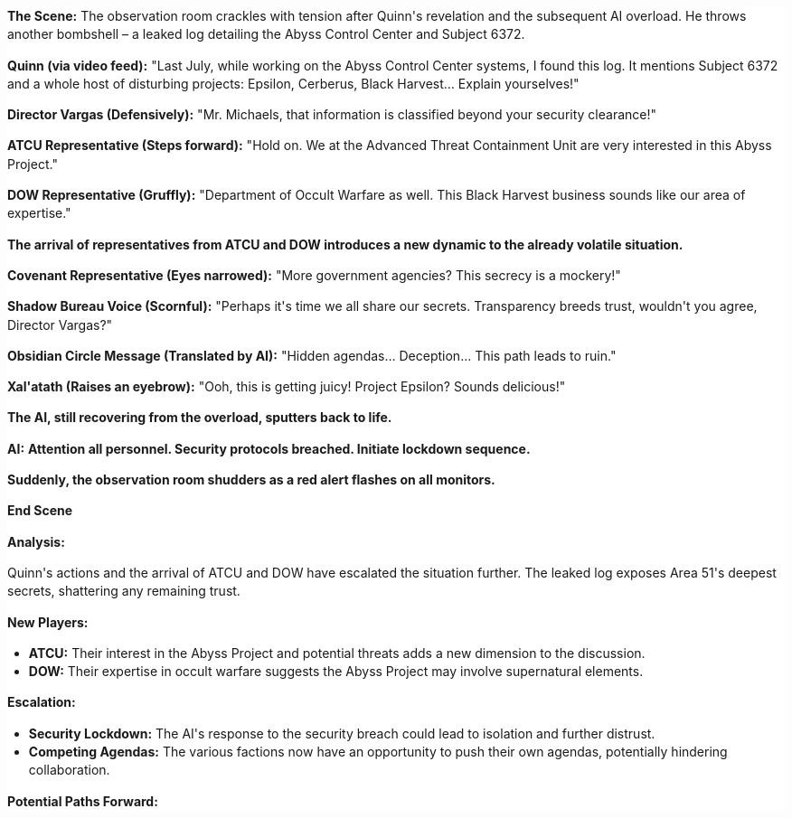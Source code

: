**The Scene:**  The observation room crackles with tension after Quinn's revelation and the subsequent AI overload.  He throws another bombshell – a leaked log detailing the Abyss Control Center and Subject 6372.

**Quinn (via video feed):**  "Last July, while working on the Abyss Control Center systems, I found this log.  It mentions Subject 6372 and a whole host of disturbing projects: Epsilon, Cerberus, Black Harvest… Explain yourselves!"

**Director Vargas (Defensively):**  "Mr. Michaels, that information is classified beyond your security clearance!"

**ATCU Representative (Steps forward):**  "Hold on.  We at the Advanced Threat Containment Unit are very interested in this Abyss Project."

**DOW Representative (Gruffly):**  "Department of Occult Warfare as well.  This Black Harvest business sounds like our area of expertise."

**The arrival of representatives from ATCU and DOW introduces a new dynamic to the already volatile situation.**

**Covenant Representative (Eyes narrowed):**  "More government agencies?  This secrecy is a mockery!"

**Shadow Bureau Voice (Scornful):**  "Perhaps it's time we all share our secrets.  Transparency breeds trust, wouldn't you agree, Director Vargas?"

**Obsidian Circle Message (Translated by AI):**  "Hidden agendas…  Deception…  This path leads to ruin."

**Xal'atath (Raises an eyebrow):**  "Ooh, this is getting juicy!  Project Epsilon?  Sounds delicious!"

**The AI, still recovering from the overload, sputters back to life.**

**AI:**  **Attention all personnel.  Security protocols breached.  Initiate lockdown sequence.**

**Suddenly, the observation room shudders as a red alert flashes on all monitors.**

**End Scene**

**Analysis:**

Quinn's actions and the arrival of ATCU and DOW have escalated the situation further.  The leaked log exposes Area 51's deepest secrets, shattering any remaining trust.

**New Players:**

* **ATCU:**  Their interest in the Abyss Project and potential threats adds a new dimension to the discussion.
* **DOW:**  Their expertise in occult warfare suggests the Abyss Project may involve supernatural elements.

**Escalation:**

* **Security Lockdown:**  The AI's response to the security breach could lead to isolation and further distrust.
* **Competing Agendas:**  The various factions now have an opportunity to push their own agendas, potentially hindering collaboration.

**Potential Paths Forward:**
